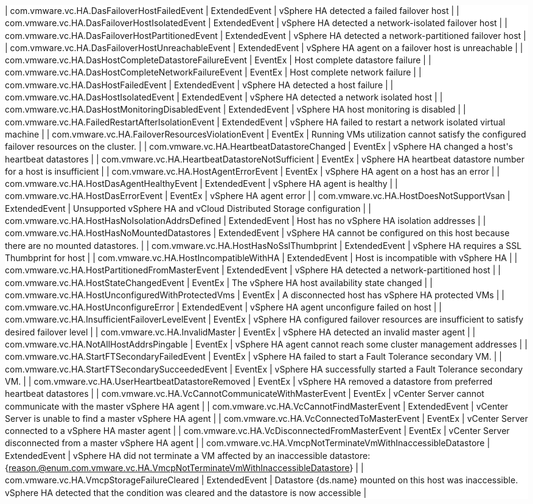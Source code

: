 | com.vmware.vc.HA.DasFailoverHostFailedEvent | ExtendedEvent | vSphere HA detected a failed failover host |
| com.vmware.vc.HA.DasFailoverHostIsolatedEvent | ExtendedEvent | vSphere HA detected a network-isolated failover host |
| com.vmware.vc.HA.DasFailoverHostPartitionedEvent | ExtendedEvent | vSphere HA detected a network-partitioned failover host |
| com.vmware.vc.HA.DasFailoverHostUnreachableEvent | ExtendedEvent | vSphere HA agent on a failover host is unreachable |
| com.vmware.vc.HA.DasHostCompleteDatastoreFailureEvent | EventEx | Host complete datastore failure |
| com.vmware.vc.HA.DasHostCompleteNetworkFailureEvent | EventEx | Host complete network failure |
| com.vmware.vc.HA.DasHostFailedEvent | ExtendedEvent | vSphere HA detected a host failure |
| com.vmware.vc.HA.DasHostIsolatedEvent | ExtendedEvent | vSphere HA detected a network isolated host |
| com.vmware.vc.HA.DasHostMonitoringDisabledEvent | ExtendedEvent | vSphere HA host monitoring is disabled |
| com.vmware.vc.HA.FailedRestartAfterIsolationEvent | ExtendedEvent | vSphere HA failed to restart a network isolated virtual machine |
| com.vmware.vc.HA.FailoverResourcesViolationEvent | EventEx | Running VMs utilization cannot satisfy the configured failover resources on the cluster. |
| com.vmware.vc.HA.HeartbeatDatastoreChanged | EventEx | vSphere HA changed a host's heartbeat datastores |
| com.vmware.vc.HA.HeartbeatDatastoreNotSufficient | EventEx | vSphere HA heartbeat datastore number for a host is insufficient |
| com.vmware.vc.HA.HostAgentErrorEvent | EventEx | vSphere HA agent on a host has an error |
| com.vmware.vc.HA.HostDasAgentHealthyEvent | ExtendedEvent | vSphere HA agent is healthy |
| com.vmware.vc.HA.HostDasErrorEvent | EventEx | vSphere HA agent error |
| com.vmware.vc.HA.HostDoesNotSupportVsan | ExtendedEvent | Unsupported vSphere HA and vCloud Distributed Storage configuration |
| com.vmware.vc.HA.HostHasNoIsolationAddrsDefined | ExtendedEvent | Host has no vSphere HA isolation addresses |
| com.vmware.vc.HA.HostHasNoMountedDatastores | ExtendedEvent | vSphere HA cannot be configured on this host because there are no mounted datastores. |
| com.vmware.vc.HA.HostHasNoSslThumbprint | ExtendedEvent | vSphere HA requires a SSL Thumbprint for host |
| com.vmware.vc.HA.HostIncompatibleWithHA | ExtendedEvent | Host is incompatible with vSphere HA |
| com.vmware.vc.HA.HostPartitionedFromMasterEvent | ExtendedEvent | vSphere HA detected a network-partitioned host |
| com.vmware.vc.HA.HostStateChangedEvent | EventEx | The vSphere HA host availability state changed |
| com.vmware.vc.HA.HostUnconfiguredWithProtectedVms | EventEx | A disconnected host has vSphere HA protected VMs |
| com.vmware.vc.HA.HostUnconfigureError | ExtendedEvent | vSphere HA agent unconfigure failed on host |
| com.vmware.vc.HA.InsufficientFailoverLevelEvent | EventEx | vSphere HA configured failover resources are insufficient to satisfy desired failover level |
| com.vmware.vc.HA.InvalidMaster | EventEx | vSphere HA detected an invalid master agent |
| com.vmware.vc.HA.NotAllHostAddrsPingable | EventEx | vSphere HA agent cannot reach some cluster management addresses |
| com.vmware.vc.HA.StartFTSecondaryFailedEvent | EventEx | vSphere HA failed to start a Fault Tolerance secondary VM. |
| com.vmware.vc.HA.StartFTSecondarySucceededEvent | EventEx | vSphere HA successfully started a Fault Tolerance secondary VM. |
| com.vmware.vc.HA.UserHeartbeatDatastoreRemoved | EventEx | vSphere HA removed a datastore from preferred heartbeat datastores |
| com.vmware.vc.HA.VcCannotCommunicateWithMasterEvent | EventEx | vCenter Server cannot communicate with the master vSphere HA agent |
| com.vmware.vc.HA.VcCannotFindMasterEvent | ExtendedEvent | vCenter Server is unable to find a master vSphere HA agent |
| com.vmware.vc.HA.VcConnectedToMasterEvent | EventEx | vCenter Server connected to a vSphere HA master agent |
| com.vmware.vc.HA.VcDisconnectedFromMasterEvent | EventEx | vCenter Server disconnected from a master vSphere HA agent |
| com.vmware.vc.HA.VmcpNotTerminateVmWithInaccessibleDatastore | ExtendedEvent | vSphere HA did not terminate a VM affected by an inaccessible datastore: {reason.@enum.com.vmware.vc.HA.VmcpNotTerminateVmWithInaccessibleDatastore} |
| com.vmware.vc.HA.VmcpStorageFailureCleared | ExtendedEvent | Datastore {ds.name} mounted on this host was inaccessible. vSphere HA detected that the condition was cleared and the datastore is now accessible |